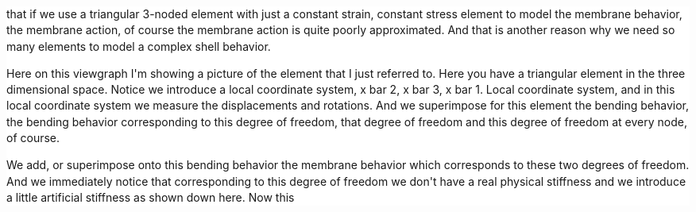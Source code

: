   <span m='326960'>that</span> <span m='327500'>if</span> <span m='327650'>we</span>
  <span m='327740'>use</span> <span m='328065'>a</span> <span m='328390'>triangular</span>
  <span m='328830'>3-noded</span> <span m='329790'>element</span> <span m='331610'>with</span>
  <span m='332290'>just</span> <span m='332580'>a</span> <span m='332660'>constant</span>
  <span m='333150'>strain,</span> <span m='334310'>constant</span> <span m='334530'>stress</span>
  <span m='336420'>element</span> <span m='336970'>to</span> <span m='337080'>model</span>
  <span m='337530'>the</span> <span m='337580'>membrane</span> <span m='338020'>behavior,</span>
  <span m='339560'>the</span> <span m='339690'>membrane</span> <span m='340090'>action,</span>
  <span m='340760'>of</span> <span m='340940'>course</span> <span m='341500'>the</span>
  <span m='341790'>membrane</span> <span m='341880'>action</span> <span m='342220'>is</span>
  <span m='342650'>quite</span> <span m='342960'>poorly</span> <span m='343270'>approximated.</span>
  <span m='343980'>And</span> <span m='345340'>that</span> <span m='345480'>is</span>
  <span m='345600'>another</span> <span m='345930'>reason</span> <span m='346220'>why</span>
  <span m='346450'>we</span> <span m='346570'>need</span> <span m='347030'>so</span>
  <span m='347330'>many</span> <span m='347990'>elements</span> <span m='348450'>to</span>
  <span m='348590'>model</span> <span m='349160'>a</span> <span m='349270'>complex</span>
  <span m='349870'>shell</span> <span m='350130'>behavior.</span> </p><p><span m='351940'>Here</span>
  <span m='353660'>on</span> <span m='353840'>this</span> <span m='354030'>viewgraph</span>
  <span m='354550'>I'm</span> <span m='355020'>showing</span> <span m='355510'>a</span>
  <span m='355780'>picture</span> <span m='356350'>of</span> <span m='357330'>the</span>
  <span m='357490'>element</span> <span m='357890'>that</span> <span m='358170'>I</span>
  <span m='358680'>just</span> <span m='358940'>referred</span> <span m='359350'>to.</span>
  <span m='359530'>Here</span> <span m='359690'>you</span> <span m='359790'>have</span>
  <span m='359980'>a</span> <span m='360430'>triangular</span> <span m='360980'>element</span>
  <span m='361750'>in</span> <span m='361940'>the</span> <span m='362490'>three</span>
  <span m='362790'>dimensional</span> <span m='363530'>space.</span> <span m='365000'>Notice</span>
  <span m='365380'>we</span> <span m='365500'>introduce</span> <span m='366150'>a</span>
  <span m='366230'>local</span> <span m='366600'>coordinate</span> <span m='367170'>system,</span>
  <span m='370000'>x</span> <span m='370400'>bar</span> <span m='370630'>2,</span>
  <span m='371240'>x</span> <span m='371565'>bar</span> <span m='371890'>3,</span>
  <span m='372810'>x</span> <span m='373100'>bar</span> <span m='373330'>1.</span>
  <span m='376070'>Local</span> <span m='376440'>coordinate</span> <span m='376940'>system,</span>
  <span m='377340'>and</span> <span m='377500'>in</span> <span m='377810'>this</span>
  <span m='378140'>local</span> <span m='378580'>coordinate</span> <span m='379130'>system</span>
  <span m='379810'>we</span> <span m='380070'>measure</span> <span m='381145'>the</span>
  <span m='381600'>displacements</span> <span m='382950'>and</span> <span m='383320'>rotations.</span>
  <span m='385260'>And</span> <span m='385520'>we</span> <span m='386250'>superimpose</span>
  <span m='387150'>for</span> <span m='387470'>this</span> <span m='387650'>element</span>
  <span m='388240'>the</span> <span m='388330'>bending</span> <span m='388760'>behavior,</span>
  <span m='390290'>the</span> <span m='390390'>bending</span> <span m='390770'>behavior</span>
  <span m='391900'>corresponding</span> <span m='392630'>to</span> <span m='393360'>this</span>
  <span m='393720'>degree</span> <span m='394060'>of</span> <span m='394150'>freedom,</span>
  <span m='394990'>that</span> <span m='395330'>degree</span> <span m='395640'>of</span>
  <span m='395740'>freedom</span> <span m='396460'>and</span> <span m='396910'>this</span>
  <span m='397120'>degree</span> <span m='397390'>of</span> <span m='397480'>freedom</span>
  <span m='397990'>at</span> <span m='398200'>every</span> <span m='398510'>node,</span>
  <span m='398780'>of</span> <span m='398940'>course.</span> </p><p><span m='400940'>We</span>
  <span m='401630'>add,</span> <span m='402760'>or</span> <span m='402890'>superimpose</span>
  <span m='403620'>onto</span> <span m='403950'>this</span> <span m='404070'>bending</span>
  <span m='404460'>behavior</span> <span m='404990'>the</span> <span m='405150'>membrane</span>
  <span m='405710'>behavior</span> <span m='407140'>which</span> <span m='407360'>corresponds</span>
  <span m='407940'>to</span> <span m='408070'>these</span> <span m='408360'>two</span>
  <span m='408500'>degrees</span> <span m='408880'>of</span> <span m='408970'>freedom.</span>
  <span m='411140'>And</span> <span m='411550'>we</span> <span m='412040'>immediately</span>
  <span m='412150'>notice</span> <span m='412580'>that</span> <span m='412860'>corresponding</span>
  <span m='413410'>to</span> <span m='413540'>this</span> <span m='413820'>degree</span>
  <span m='414080'>of</span> <span m='414160'>freedom</span> <span m='414440'>we</span>
  <span m='414570'>don't</span> <span m='414930'>have</span> <span m='416000'>a</span>
  <span m='416190'>real</span> <span m='416470'>physical</span> <span m='416930'>stiffness</span>
  <span m='418180'>and we</span> <span m='418480'>introduce</span> <span m='419520'>a</span>
  <span m='419580'>little</span> <span m='420340'>artificial</span> <span m='420990'>stiffness</span>
  <span m='421600'>as</span> <span m='421850'>shown</span> <span m='422200'>down</span>
  <span m='422470'>here.</span> <span m='424360'>Now</span> <span m='425580'>this</span>